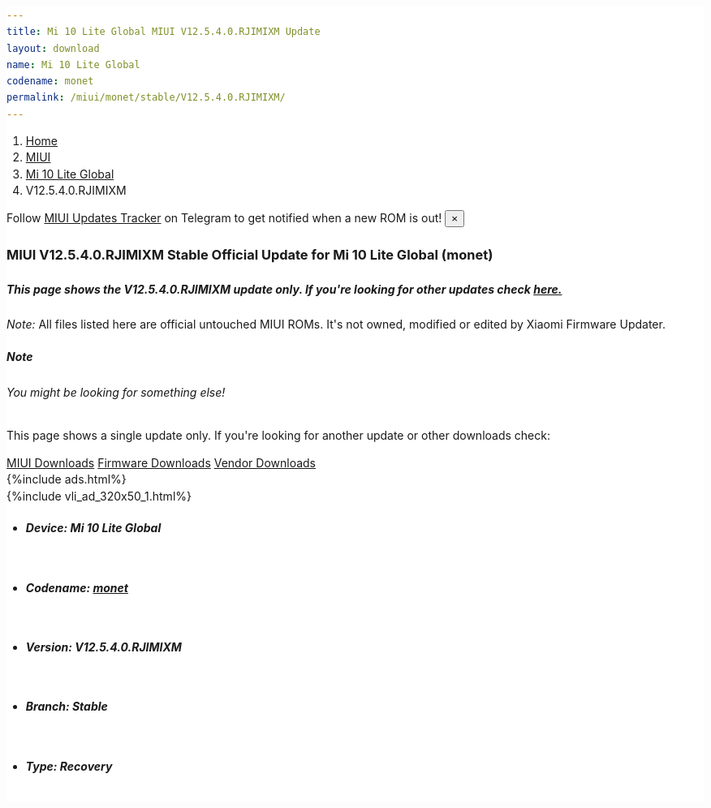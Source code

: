 ```yaml
---
title: Mi 10 Lite Global MIUI V12.5.4.0.RJIMIXM Update
layout: download
name: Mi 10 Lite Global
codename: monet
permalink: /miui/monet/stable/V12.5.4.0.RJIMIXM/
---
```

<nav aria-label="breadcrumb">
    <ol class="breadcrumb">
        <li class="breadcrumb-item"><a href="/">Home</a></li>
        <li class="breadcrumb-item"><a href="/miui/">MIUI</a></li>
        <li class="breadcrumb-item"><a href="/miui/monet/">Mi 10 Lite Global</a></li>
        <li class="breadcrumb-item active" aria-current="page">V12.5.4.0.RJIMIXM</li>
    </ol>
</nav>
<div class="alert alert-primary alert-dismissible fade show" role="alert">
    Follow <a href="https://t.me/MIUIUpdatesTracker" class="alert-link">MIUI Updates Tracker</a> on Telegram to get
    notified when a new ROM is out!
    <button type="button" class="close" data-dismiss="alert" aria-label="Close">
        <span aria-hidden="true">&times;</span>
    </button>
</div>
<div class="col-12 mx-auto">
    <h3 class="title bg-light p-2 rounded">MIUI V12.5.4.0.RJIMIXM Stable Official Update for Mi 10 Lite Global (monet)</h3>
    <h5>This page shows the V12.5.4.0.RJIMIXM update only. If you're looking for other updates check
        <a href="/miui/monet/">here.</a></h5>
    <p><i>Note: </i>All files listed here are official untouched MIUI ROMs.
        It's not owned, modified or edited by Xiaomi Firmware Updater.</p>
    <div class="card">
        <div class="card-body">
            <h5 class="card-title">Note</h5>
            <h6 class="card-subtitle mb-2 text-muted">You might be looking for something else!</h6>
            <p class="card-text">This page shows a single update only.
                If you're looking for another update or other downloads check:</p>
            <a href="/miui/" class="card-link">MIUI Downloads</a>
            <a href="/firmware/" class="card-link">Firmware Downloads</a>
            <a href="/vendor/" class="card-link">Vendor Downloads</a>
        </div>
    </div>
    {%include ads.html%}
    <div class="row justify-content-center">
        <div class="col-10" id="downloads">
                    <div class="card card-body">
            {%include vli_ad_320x50_1.html%}
            <ul class="list-unstyled">
                <li style="padding-bottom: 10px;">
                    <h5><b>Device: </b>Mi 10 Lite Global</h5>
                </li>
                <li style="padding-bottom: 10px;">
                    <h5><b>Codename: </b> <a href="/miui/monet/" target="_blank">monet</a> </h5>
                </li>
                <li style="padding-bottom: 10px;">
                    <h5><b>Version: </b>V12.5.4.0.RJIMIXM</h5>
                </li>
                <li style="padding-bottom: 10px;">
                    <h5><b>Branch: </b>Stable</h5>
                </li>
                <li style="padding-bottom: 10px;">
                    <h5><b>Type: </b>Recovery</h5>
